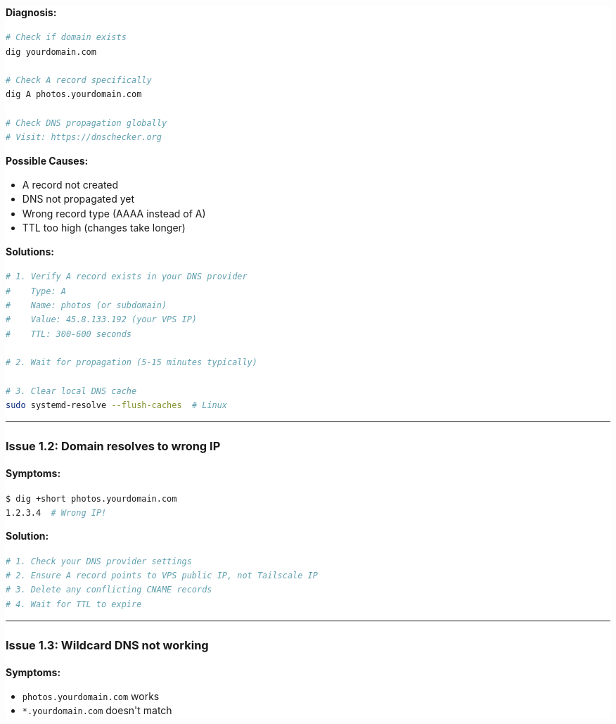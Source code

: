 **Diagnosis:**
```bash
# Check if domain exists
dig yourdomain.com

# Check A record specifically
dig A photos.yourdomain.com

# Check DNS propagation globally
# Visit: https://dnschecker.org
```

**Possible Causes:**
- A record not created
- DNS not propagated yet
- Wrong record type (AAAA instead of A)
- TTL too high (changes take longer)

**Solutions:**
```bash
# 1. Verify A record exists in your DNS provider
#    Type: A
#    Name: photos (or subdomain)
#    Value: 45.8.133.192 (your VPS IP)
#    TTL: 300-600 seconds

# 2. Wait for propagation (5-15 minutes typically)

# 3. Clear local DNS cache
sudo systemd-resolve --flush-caches  # Linux
```

---

### **Issue 1.2: Domain resolves to wrong IP**

**Symptoms:**
```bash
$ dig +short photos.yourdomain.com
1.2.3.4  # Wrong IP!
```

**Solution:**
```bash
# 1. Check your DNS provider settings
# 2. Ensure A record points to VPS public IP, not Tailscale IP
# 3. Delete any conflicting CNAME records
# 4. Wait for TTL to expire
```

---

### **Issue 1.3: Wildcard DNS not working**

**Symptoms:**
- `photos.yourdomain.com` works
- `*.yourdomain.com` doesn't match
